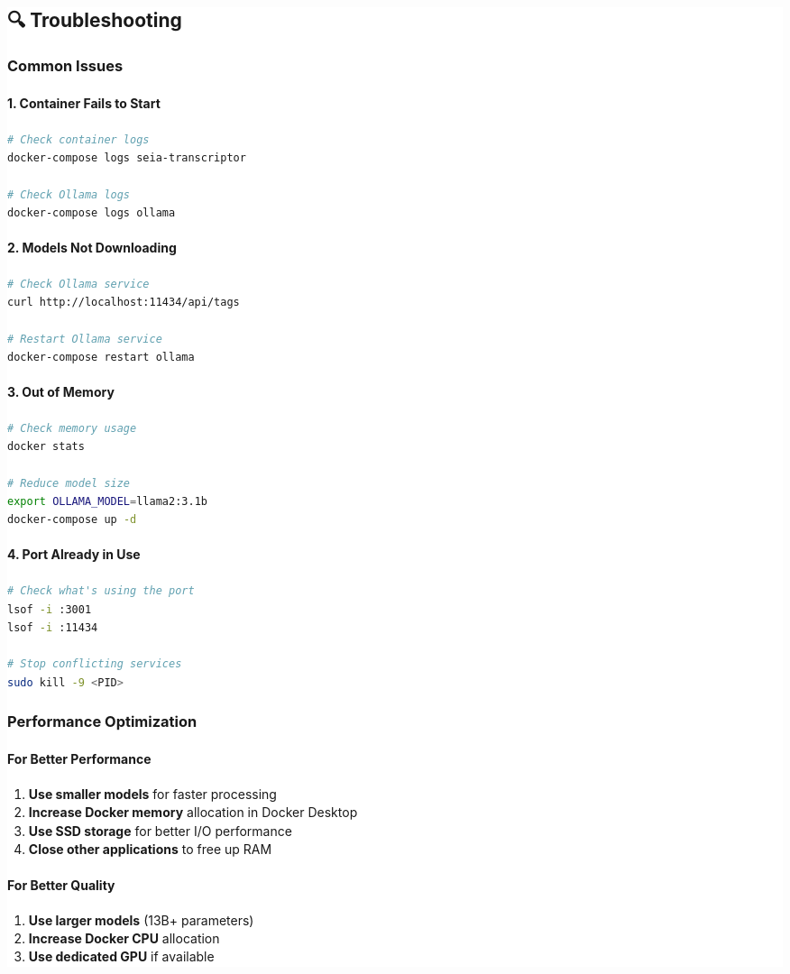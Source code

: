 ## 🔍 Troubleshooting

### Common Issues

#### 1. Container Fails to Start
```bash
# Check container logs
docker-compose logs seia-transcriptor

# Check Ollama logs
docker-compose logs ollama
```

#### 2. Models Not Downloading
```bash
# Check Ollama service
curl http://localhost:11434/api/tags

# Restart Ollama service
docker-compose restart ollama
```

#### 3. Out of Memory
```bash
# Check memory usage
docker stats

# Reduce model size
export OLLAMA_MODEL=llama2:3.1b
docker-compose up -d
```

#### 4. Port Already in Use
```bash
# Check what's using the port
lsof -i :3001
lsof -i :11434

# Stop conflicting services
sudo kill -9 <PID>
```

### Performance Optimization

#### For Better Performance
1. **Use smaller models** for faster processing
2. **Increase Docker memory** allocation in Docker Desktop
3. **Use SSD storage** for better I/O performance
4. **Close other applications** to free up RAM

#### For Better Quality
1. **Use larger models** (13B+ parameters)
2. **Increase Docker CPU** allocation
3. **Use dedicated GPU** if available
